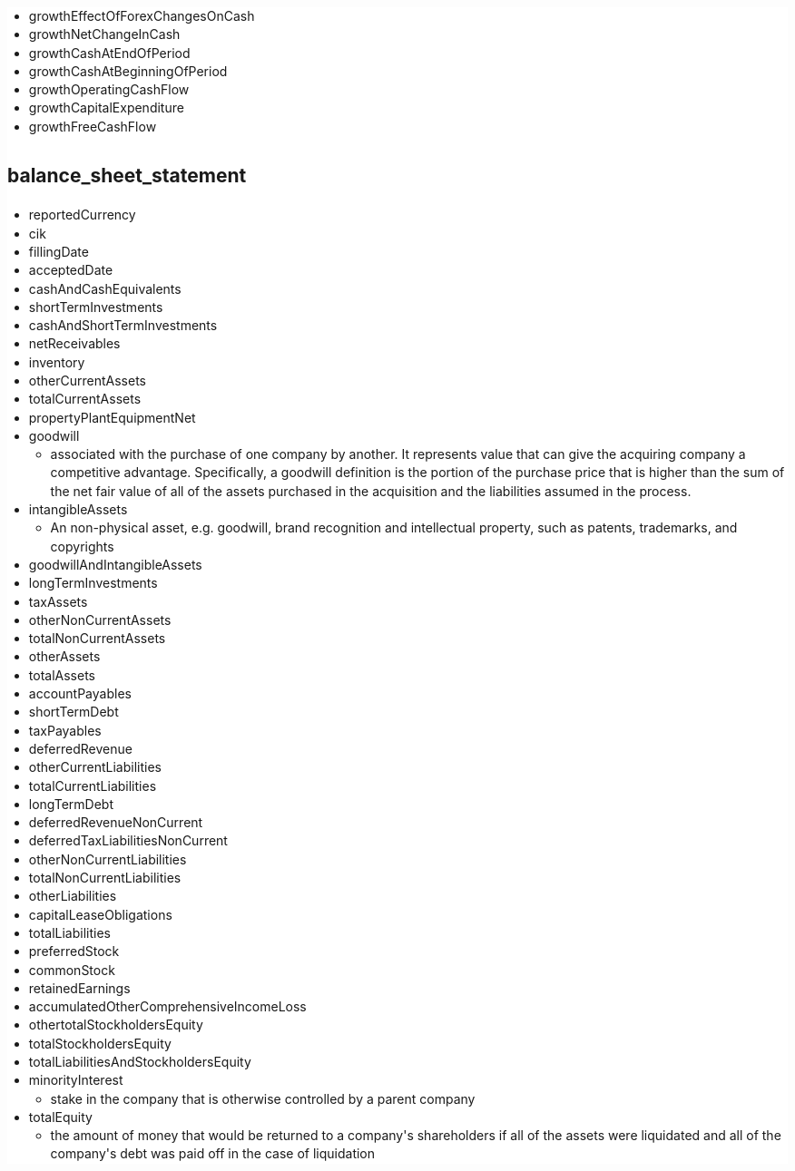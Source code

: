 - growthEffectOfForexChangesOnCash
- growthNetChangeInCash
- growthCashAtEndOfPeriod
- growthCashAtBeginningOfPeriod
- growthOperatingCashFlow
- growthCapitalExpenditure
- growthFreeCashFlow

## balance_sheet_statement

- reportedCurrency
- cik
- fillingDate
- acceptedDate
- cashAndCashEquivalents
- shortTermInvestments
- cashAndShortTermInvestments
- netReceivables
- inventory
- otherCurrentAssets
- totalCurrentAssets
- propertyPlantEquipmentNet
- goodwill
  - associated with the purchase of one company by another. It represents value that can give the acquiring company a competitive advantage. Specifically, a goodwill definition is the portion of the purchase price that is higher than the sum of the net fair value of all of the assets purchased in the acquisition and the liabilities assumed in the process.
- intangibleAssets
  - An non-physical asset, e.g. goodwill, brand recognition and intellectual property, such as patents, trademarks, and copyrights
- goodwillAndIntangibleAssets
- longTermInvestments
- taxAssets
- otherNonCurrentAssets
- totalNonCurrentAssets
- otherAssets
- totalAssets
- accountPayables
- shortTermDebt
- taxPayables
- deferredRevenue
- otherCurrentLiabilities
- totalCurrentLiabilities
- longTermDebt
- deferredRevenueNonCurrent
- deferredTaxLiabilitiesNonCurrent
- otherNonCurrentLiabilities
- totalNonCurrentLiabilities
- otherLiabilities
- capitalLeaseObligations
- totalLiabilities
- preferredStock
- commonStock
- retainedEarnings
- accumulatedOtherComprehensiveIncomeLoss
- othertotalStockholdersEquity
- totalStockholdersEquity
- totalLiabilitiesAndStockholdersEquity
- minorityInterest
  - stake in the company that is otherwise controlled by a parent company
- totalEquity
  - the amount of money that would be returned to a company's shareholders if all of the assets were liquidated and all of the company's debt was paid off in the case of liquidation